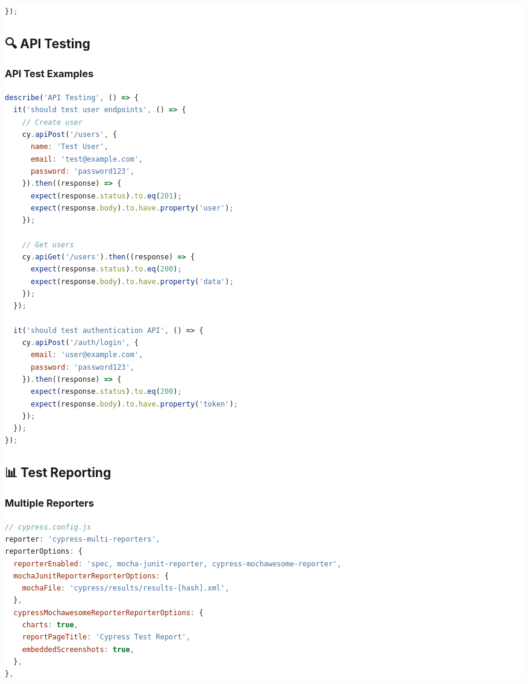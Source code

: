 ```javascript
});
```

## 🔍 API Testing

### API Test Examples
```javascript
describe('API Testing', () => {
  it('should test user endpoints', () => {
    // Create user
    cy.apiPost('/users', {
      name: 'Test User',
      email: 'test@example.com',
      password: 'password123',
    }).then((response) => {
      expect(response.status).to.eq(201);
      expect(response.body).to.have.property('user');
    });

    // Get users
    cy.apiGet('/users').then((response) => {
      expect(response.status).to.eq(200);
      expect(response.body).to.have.property('data');
    });
  });

  it('should test authentication API', () => {
    cy.apiPost('/auth/login', {
      email: 'user@example.com',
      password: 'password123',
    }).then((response) => {
      expect(response.status).to.eq(200);
      expect(response.body).to.have.property('token');
    });
  });
});
```

## 📊 Test Reporting

### Multiple Reporters
```javascript
// cypress.config.js
reporter: 'cypress-multi-reporters',
reporterOptions: {
  reporterEnabled: 'spec, mocha-junit-reporter, cypress-mochawesome-reporter',
  mochaJunitReporterReporterOptions: {
    mochaFile: 'cypress/results/results-[hash].xml',
  },
  cypressMochawesomeReporterReporterOptions: {
    charts: true,
    reportPageTitle: 'Cypress Test Report',
    embeddedScreenshots: true,
  },
},
```
